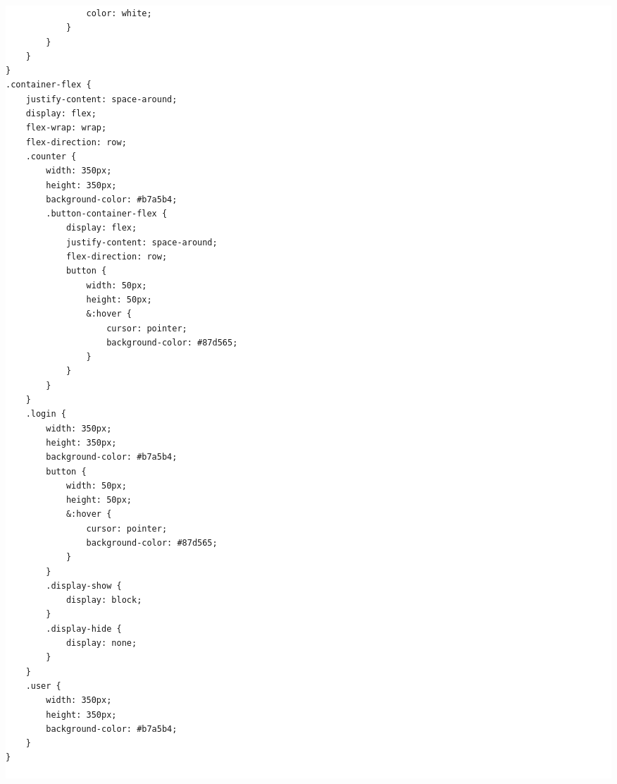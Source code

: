 ```
                color: white;
            }
        }
    }
}
.container-flex {
    justify-content: space-around;
    display: flex;
    flex-wrap: wrap;
    flex-direction: row;
    .counter {
        width: 350px;
        height: 350px;
        background-color: #b7a5b4;
        .button-container-flex {
            display: flex;
            justify-content: space-around;
            flex-direction: row;
            button {
                width: 50px;
                height: 50px;
                &:hover {
                    cursor: pointer;
                    background-color: #87d565;
                }
            }
        }
    }
    .login {
        width: 350px;
        height: 350px;
        background-color: #b7a5b4;
        button {
            width: 50px;
            height: 50px;
            &:hover {
                cursor: pointer;
                background-color: #87d565;
            }
        }
        .display-show {
            display: block;
        }
        .display-hide {
            display: none;
        }
    }
    .user {
        width: 350px;
        height: 350px;
        background-color: #b7a5b4;
    }
}


```
